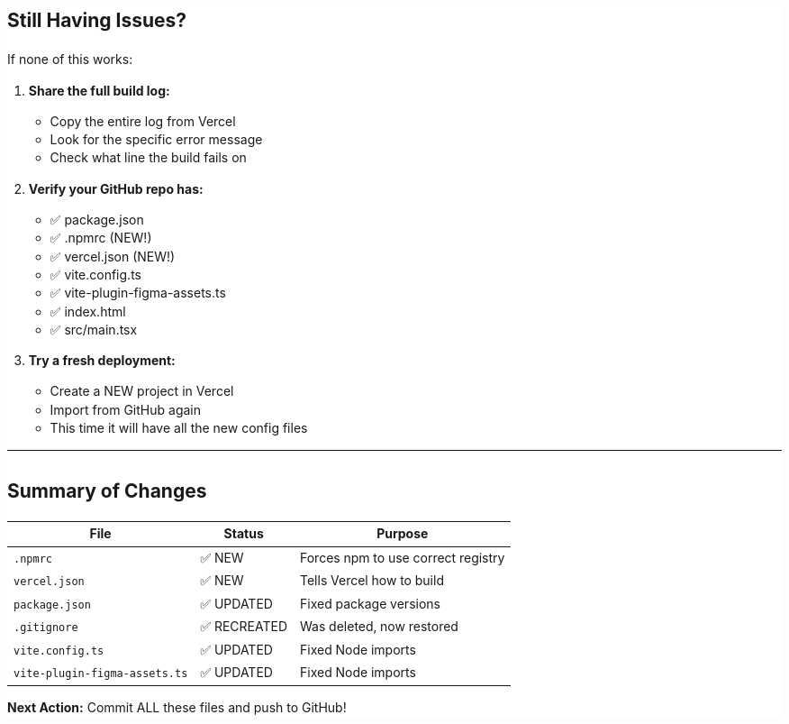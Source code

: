 ## Still Having Issues?

If none of this works:

1. **Share the full build log:**
   - Copy the entire log from Vercel
   - Look for the specific error message
   - Check what line the build fails on

2. **Verify your GitHub repo has:**
   - ✅ package.json
   - ✅ .npmrc (NEW!)
   - ✅ vercel.json (NEW!)
   - ✅ vite.config.ts
   - ✅ vite-plugin-figma-assets.ts
   - ✅ index.html
   - ✅ src/main.tsx

3. **Try a fresh deployment:**
   - Create a NEW project in Vercel
   - Import from GitHub again
   - This time it will have all the new config files

---

## Summary of Changes

| File | Status | Purpose |
|------|--------|---------|
| `.npmrc` | ✅ NEW | Forces npm to use correct registry |
| `vercel.json` | ✅ NEW | Tells Vercel how to build |
| `package.json` | ✅ UPDATED | Fixed package versions |
| `.gitignore` | ✅ RECREATED | Was deleted, now restored |
| `vite.config.ts` | ✅ UPDATED | Fixed Node imports |
| `vite-plugin-figma-assets.ts` | ✅ UPDATED | Fixed Node imports |

**Next Action:** Commit ALL these files and push to GitHub!
